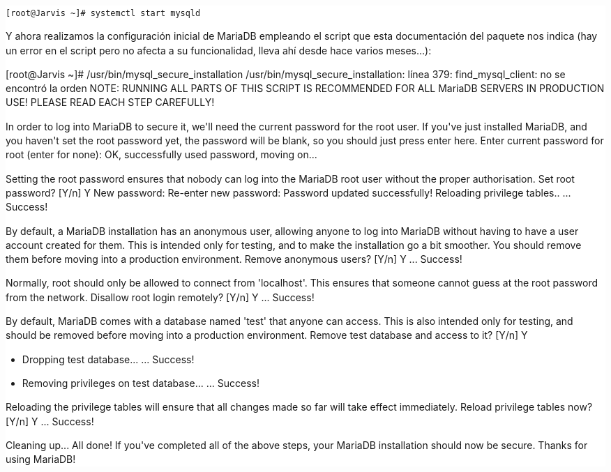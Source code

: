 `[root@Jarvis ~]# systemctl start mysqld`

Y ahora realizamos la configuración inicial de MariaDB empleando el script que esta documentación del paquete nos indica (hay un error en el script pero no afecta a su funcionalidad, lleva ahí desde hace varios meses…):

\[root@Jarvis ~\]# /usr/bin/mysql\_secure\_installation
/usr/bin/mysql\_secure\_installation: línea 379: find\_mysql\_client: no se encontró la orden
NOTE: RUNNING ALL PARTS OF THIS SCRIPT IS RECOMMENDED FOR ALL MariaDB
SERVERS IN PRODUCTION USE! PLEASE READ EACH STEP CAREFULLY!

In order to log into MariaDB to secure it, we'll need the current
password for the root user. If you've just installed MariaDB, and
you haven't set the root password yet, the password will be blank,
so you should just press enter here.
Enter current password for root (enter for none): <pulsamos intro>
OK, successfully used password, moving on...

Setting the root password ensures that nobody can log into the MariaDB
root user without the proper authorisation.
Set root password? \[Y/n\] Y
New password: <ponemos clave>
Re-enter new password: <repetimos clave>
Password updated successfully!
Reloading privilege tables..
... Success!

By default, a MariaDB installation has an anonymous user, allowing anyone
to log into MariaDB without having to have a user account created for
them. This is intended only for testing, and to make the installation
go a bit smoother. You should remove them before moving into a
production environment.
Remove anonymous users? \[Y/n\] Y
... Success!

Normally, root should only be allowed to connect from 'localhost'. This
ensures that someone cannot guess at the root password from the network.
Disallow root login remotely? \[Y/n\] Y
... Success!

By default, MariaDB comes with a database named 'test' that anyone can
access. This is also intended only for testing, and should be removed
before moving into a production environment.
Remove test database and access to it? \[Y/n\] Y
- Dropping test database...
... Success!

- Removing privileges on test database...
... Success!

Reloading the privilege tables will ensure that all changes made so far
will take effect immediately.
Reload privilege tables now? \[Y/n\] Y
... Success!

Cleaning up...
All done! If you've completed all of the above steps, your MariaDB
installation should now be secure.
Thanks for using MariaDB!
